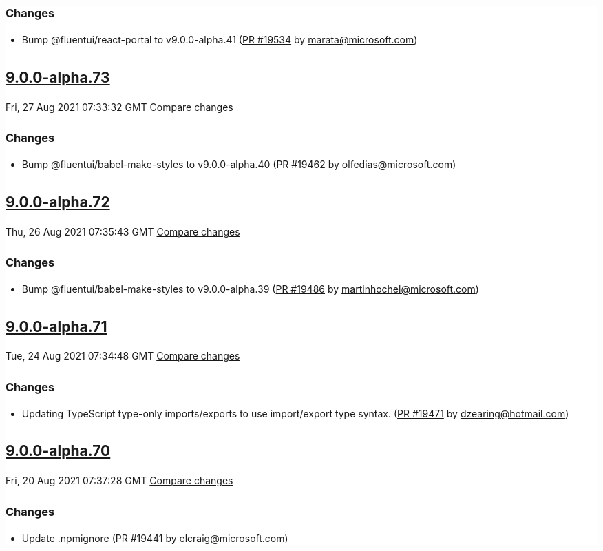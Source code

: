 ### Changes

- Bump @fluentui/react-portal to v9.0.0-alpha.41 ([PR #19534](https://github.com/microsoft/fluentui/pull/19534) by marata@microsoft.com)

## [9.0.0-alpha.73](https://github.com/microsoft/fluentui/tree/@fluentui/react-tooltip_v9.0.0-alpha.73)

Fri, 27 Aug 2021 07:33:32 GMT 
[Compare changes](https://github.com/microsoft/fluentui/compare/@fluentui/react-tooltip_v9.0.0-alpha.72..@fluentui/react-tooltip_v9.0.0-alpha.73)

### Changes

- Bump @fluentui/babel-make-styles to v9.0.0-alpha.40 ([PR #19462](https://github.com/microsoft/fluentui/pull/19462) by olfedias@microsoft.com)

## [9.0.0-alpha.72](https://github.com/microsoft/fluentui/tree/@fluentui/react-tooltip_v9.0.0-alpha.72)

Thu, 26 Aug 2021 07:35:43 GMT 
[Compare changes](https://github.com/microsoft/fluentui/compare/@fluentui/react-tooltip_v9.0.0-alpha.71..@fluentui/react-tooltip_v9.0.0-alpha.72)

### Changes

- Bump @fluentui/babel-make-styles to v9.0.0-alpha.39 ([PR #19486](https://github.com/microsoft/fluentui/pull/19486) by martinhochel@microsoft.com)

## [9.0.0-alpha.71](https://github.com/microsoft/fluentui/tree/@fluentui/react-tooltip_v9.0.0-alpha.71)

Tue, 24 Aug 2021 07:34:48 GMT 
[Compare changes](https://github.com/microsoft/fluentui/compare/@fluentui/react-tooltip_v9.0.0-alpha.70..@fluentui/react-tooltip_v9.0.0-alpha.71)

### Changes

- Updating TypeScript type-only imports/exports to use import/export type syntax. ([PR #19471](https://github.com/microsoft/fluentui/pull/19471) by dzearing@hotmail.com)

## [9.0.0-alpha.70](https://github.com/microsoft/fluentui/tree/@fluentui/react-tooltip_v9.0.0-alpha.70)

Fri, 20 Aug 2021 07:37:28 GMT 
[Compare changes](https://github.com/microsoft/fluentui/compare/@fluentui/react-tooltip_v9.0.0-alpha.69..@fluentui/react-tooltip_v9.0.0-alpha.70)

### Changes

- Update .npmignore ([PR #19441](https://github.com/microsoft/fluentui/pull/19441) by elcraig@microsoft.com)
